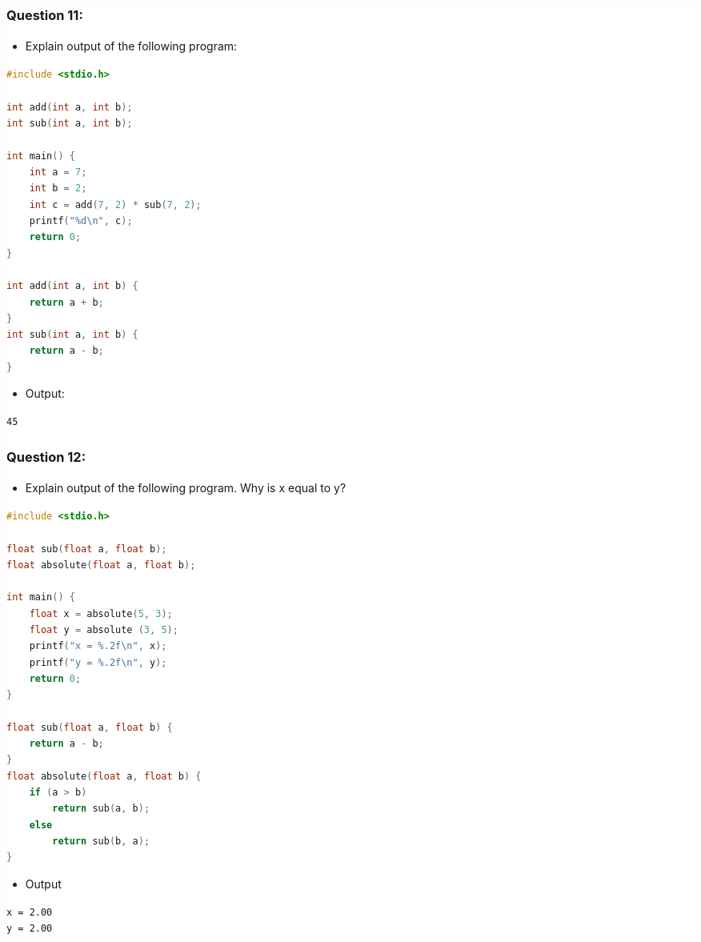 ### Question 11:
- Explain output of the following program:
```C
#include <stdio.h>

int add(int a, int b);
int sub(int a, int b);

int main() {
    int a = 7;
    int b = 2;
    int c = add(7, 2) * sub(7, 2);
    printf("%d\n", c);
    return 0;
}

int add(int a, int b) {
    return a + b;
}
int sub(int a, int b) {
    return a - b;
}
```
- Output:
```
45
```

### Question 12:
- Explain output of the following program. Why is x equal to y?
```C
#include <stdio.h>

float sub(float a, float b);
float absolute(float a, float b);

int main() {
    float x = absolute(5, 3);
    float y = absolute (3, 5);
    printf("x = %.2f\n", x);
    printf("y = %.2f\n", y);
    return 0;
}

float sub(float a, float b) {
    return a - b;
}
float absolute(float a, float b) {
    if (a > b)
        return sub(a, b);
    else
        return sub(b, a);
}
```
- Output
```
x = 2.00
y = 2.00
```
